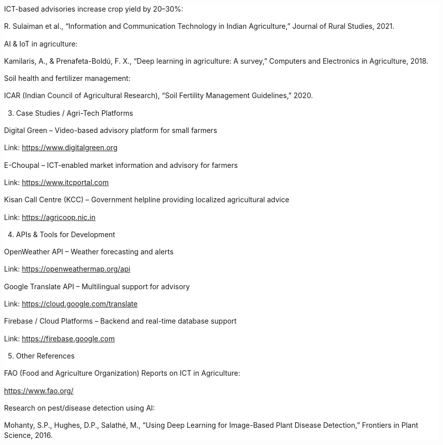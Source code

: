 ICT-based advisories increase crop yield by 20–30%:

R. Sulaiman et al., “Information and Communication Technology in Indian Agriculture,” Journal of Rural Studies, 2021.

AI & IoT in agriculture:

Kamilaris, A., & Prenafeta-Boldú, F. X., “Deep learning in agriculture: A survey,” Computers and Electronics in Agriculture, 2018.

Soil health and fertilizer management:

ICAR (Indian Council of Agricultural Research), “Soil Fertility Management Guidelines,” 2020.

3. Case Studies / Agri-Tech Platforms

Digital Green – Video-based advisory platform for small farmers

Link: https://www.digitalgreen.org

E-Choupal – ICT-enabled market information and advisory for farmers

Link: https://www.itcportal.com

Kisan Call Centre (KCC) – Government helpline providing localized agricultural advice

Link: https://agricoop.nic.in

4. APIs & Tools for Development

OpenWeather API – Weather forecasting and alerts

Link: https://openweathermap.org/api

Google Translate API – Multilingual support for advisory

Link: https://cloud.google.com/translate

Firebase / Cloud Platforms – Backend and real-time database support

Link: https://firebase.google.com

5. Other References

FAO (Food and Agriculture Organization) Reports on ICT in Agriculture:

https://www.fao.org/

Research on pest/disease detection using AI:

Mohanty, S.P., Hughes, D.P., Salathé, M., “Using Deep Learning for Image-Based Plant Disease Detection,” Frontiers in Plant Science, 2016.</li></ul>
